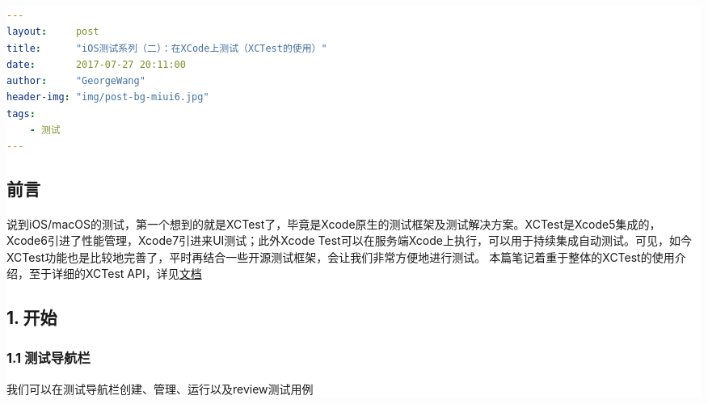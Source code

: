 ```yaml
---
layout:     post
title:      "iOS测试系列（二）：在XCode上测试（XCTest的使用）"
date:       2017-07-27 20:11:00
author:     "GeorgeWang"
header-img: "img/post-bg-miui6.jpg"
tags:
    - 测试
---
```


## 前言

说到iOS/macOS的测试，第一个想到的就是XCTest了，毕竟是Xcode原生的测试框架及测试解决方案。XCTest是Xcode5集成的，Xcode6引进了性能管理，Xcode7引进来UI测试；此外Xcode Test可以在服务端Xcode上执行，可以用于持续集成自动测试。可见，如今XCTest功能也是比较地完善了，平时再结合一些开源测试框架，会让我们非常方便地进行测试。
本篇笔记着重于整体的XCTest的使用介绍，至于详细的XCTest API，详见[文档](https://developer.apple.com/documentation/xctest)

## 1. 开始
### 1.1 测试导航栏
我们可以在测试导航栏创建、管理、运行以及review测试用例

